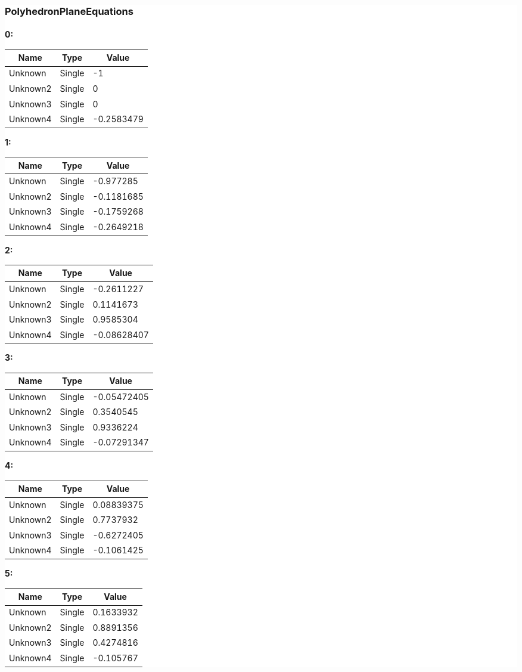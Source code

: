 
### PolyhedronPlaneEquations

**0:**

Name	| Type	| Value
---	|---	|---	|
Unknown	|Single	|-1
Unknown2	|Single	|0
Unknown3	|Single	|0
Unknown4	|Single	|-0.2583479


**1:**

Name	| Type	| Value
---	|---	|---	|
Unknown	|Single	|-0.977285
Unknown2	|Single	|-0.1181685
Unknown3	|Single	|-0.1759268
Unknown4	|Single	|-0.2649218


**2:**

Name	| Type	| Value
---	|---	|---	|
Unknown	|Single	|-0.2611227
Unknown2	|Single	|0.1141673
Unknown3	|Single	|0.9585304
Unknown4	|Single	|-0.08628407


**3:**

Name	| Type	| Value
---	|---	|---	|
Unknown	|Single	|-0.05472405
Unknown2	|Single	|0.3540545
Unknown3	|Single	|0.9336224
Unknown4	|Single	|-0.07291347


**4:**

Name	| Type	| Value
---	|---	|---	|
Unknown	|Single	|0.08839375
Unknown2	|Single	|0.7737932
Unknown3	|Single	|-0.6272405
Unknown4	|Single	|-0.1061425


**5:**

Name	| Type	| Value
---	|---	|---	|
Unknown	|Single	|0.1633932
Unknown2	|Single	|0.8891356
Unknown3	|Single	|0.4274816
Unknown4	|Single	|-0.105767
